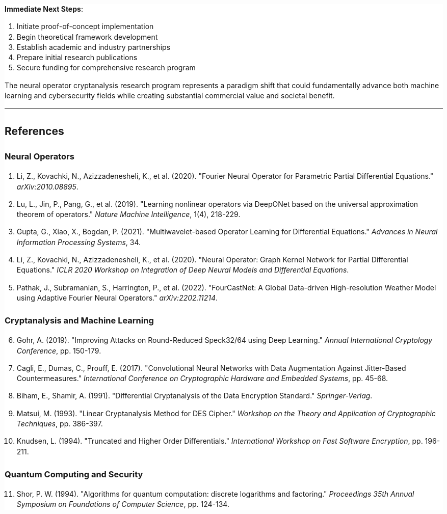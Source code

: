 **Immediate Next Steps**:
1. Initiate proof-of-concept implementation
2. Begin theoretical framework development
3. Establish academic and industry partnerships
4. Prepare initial research publications
5. Secure funding for comprehensive research program

The neural operator cryptanalysis research program represents a paradigm shift that could fundamentally advance both machine learning and cybersecurity fields while creating substantial commercial value and societal benefit.

---

## References

### Neural Operators

1. Li, Z., Kovachki, N., Azizzadenesheli, K., et al. (2020). "Fourier Neural Operator for Parametric Partial Differential Equations." *arXiv:2010.08895*.

2. Lu, L., Jin, P., Pang, G., et al. (2019). "Learning nonlinear operators via DeepONet based on the universal approximation theorem of operators." *Nature Machine Intelligence*, 1(4), 218-229.

3. Gupta, G., Xiao, X., Bogdan, P. (2021). "Multiwavelet-based Operator Learning for Differential Equations." *Advances in Neural Information Processing Systems*, 34.

4. Li, Z., Kovachki, N., Azizzadenesheli, K., et al. (2020). "Neural Operator: Graph Kernel Network for Partial Differential Equations." *ICLR 2020 Workshop on Integration of Deep Neural Models and Differential Equations*.

5. Pathak, J., Subramanian, S., Harrington, P., et al. (2022). "FourCastNet: A Global Data-driven High-resolution Weather Model using Adaptive Fourier Neural Operators." *arXiv:2202.11214*.

### Cryptanalysis and Machine Learning

6. Gohr, A. (2019). "Improving Attacks on Round-Reduced Speck32/64 using Deep Learning." *Annual International Cryptology Conference*, pp. 150-179.

7. Cagli, E., Dumas, C., Prouff, E. (2017). "Convolutional Neural Networks with Data Augmentation Against Jitter-Based Countermeasures." *International Conference on Cryptographic Hardware and Embedded Systems*, pp. 45-68.

8. Biham, E., Shamir, A. (1991). "Differential Cryptanalysis of the Data Encryption Standard." *Springer-Verlag*.

9. Matsui, M. (1993). "Linear Cryptanalysis Method for DES Cipher." *Workshop on the Theory and Application of Cryptographic Techniques*, pp. 386-397.

10. Knudsen, L. (1994). "Truncated and Higher Order Differentials." *International Workshop on Fast Software Encryption*, pp. 196-211.

### Quantum Computing and Security

11. Shor, P. W. (1994). "Algorithms for quantum computation: discrete logarithms and factoring." *Proceedings 35th Annual Symposium on Foundations of Computer Science*, pp. 124-134.
